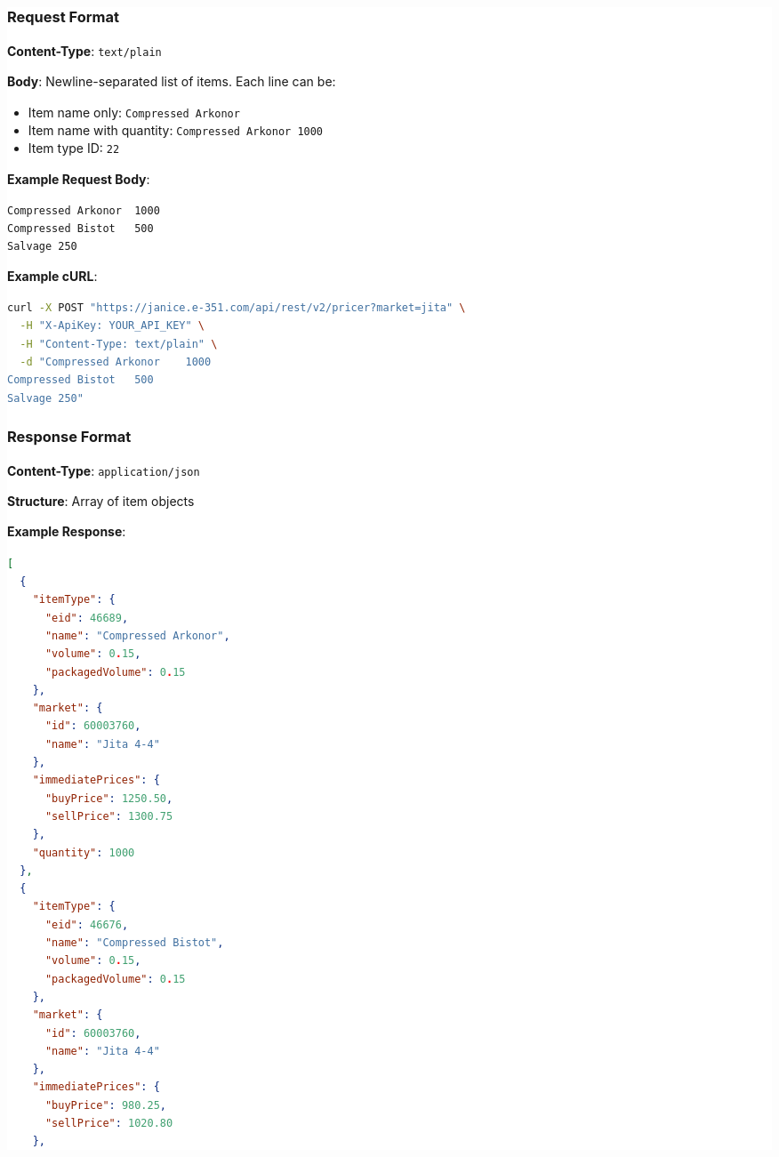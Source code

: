 ### Request Format

**Content-Type**: `text/plain`

**Body**: Newline-separated list of items. Each line can be:
- Item name only: `Compressed Arkonor`
- Item name with quantity: `Compressed Arkonor 1000`
- Item type ID: `22`

**Example Request Body**:
```
Compressed Arkonor	1000
Compressed Bistot	500
Salvage	250
```

**Example cURL**:
```bash
curl -X POST "https://janice.e-351.com/api/rest/v2/pricer?market=jita" \
  -H "X-ApiKey: YOUR_API_KEY" \
  -H "Content-Type: text/plain" \
  -d "Compressed Arkonor	1000
Compressed Bistot	500
Salvage	250"
```

### Response Format

**Content-Type**: `application/json`

**Structure**: Array of item objects

**Example Response**:
```json
[
  {
    "itemType": {
      "eid": 46689,
      "name": "Compressed Arkonor",
      "volume": 0.15,
      "packagedVolume": 0.15
    },
    "market": {
      "id": 60003760,
      "name": "Jita 4-4"
    },
    "immediatePrices": {
      "buyPrice": 1250.50,
      "sellPrice": 1300.75
    },
    "quantity": 1000
  },
  {
    "itemType": {
      "eid": 46676,
      "name": "Compressed Bistot",
      "volume": 0.15,
      "packagedVolume": 0.15
    },
    "market": {
      "id": 60003760,
      "name": "Jita 4-4"
    },
    "immediatePrices": {
      "buyPrice": 980.25,
      "sellPrice": 1020.80
    },
```